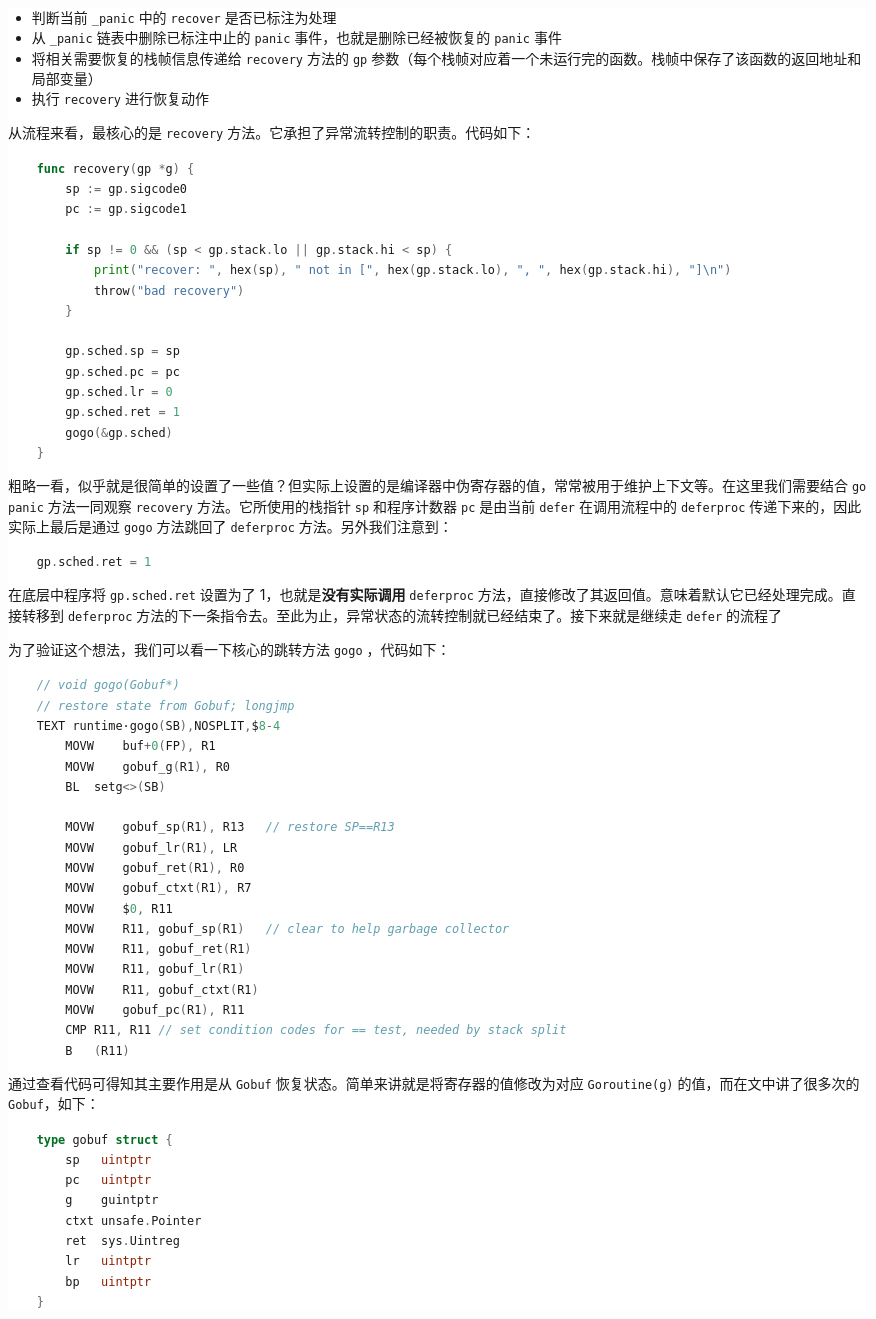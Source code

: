 *   判断当前 `_panic` 中的 `recover` 是否已标注为处理
*   从 `_panic` 链表中删除已标注中止的 `panic` 事件，也就是删除已经被恢复的 `panic` 事件
*   将相关需要恢复的栈帧信息传递给 `recovery` 方法的 `gp` 参数（每个栈帧对应着一个未运行完的函数。栈帧中保存了该函数的返回地址和局部变量）
*   执行 `recovery` 进行恢复动作

从流程来看，最核心的是 `recovery` 方法。它承担了异常流转控制的职责。代码如下：
```go
    func recovery(gp *g) {
    	sp := gp.sigcode0
    	pc := gp.sigcode1
    
    	if sp != 0 && (sp < gp.stack.lo || gp.stack.hi < sp) {
    		print("recover: ", hex(sp), " not in [", hex(gp.stack.lo), ", ", hex(gp.stack.hi), "]\n")
    		throw("bad recovery")
    	}
    
    	gp.sched.sp = sp
    	gp.sched.pc = pc
    	gp.sched.lr = 0
    	gp.sched.ret = 1
    	gogo(&gp.sched)
    }
```
粗略一看，似乎就是很简单的设置了一些值？但实际上设置的是编译器中伪寄存器的值，常常被用于维护上下文等。在这里我们需要结合 `gopanic` 方法一同观察 `recovery` 方法。它所使用的栈指针 `sp` 和程序计数器 `pc` 是由当前 `defer` 在调用流程中的 `deferproc` 传递下来的，因此实际上最后是通过 `gogo` 方法跳回了 `deferproc` 方法。另外我们注意到：
```go
    gp.sched.ret = 1
```
在底层中程序将 `gp.sched.ret` 设置为了 1，也就是**没有实际调用** `deferproc` 方法，直接修改了其返回值。意味着默认它已经处理完成。直接转移到 `deferproc` 方法的下一条指令去。至此为止，异常状态的流转控制就已经结束了。接下来就是继续走 `defer` 的流程了

为了验证这个想法，我们可以看一下核心的跳转方法 `gogo` ，代码如下：
```go
    // void gogo(Gobuf*)
    // restore state from Gobuf; longjmp
    TEXT runtime·gogo(SB),NOSPLIT,$8-4
    	MOVW	buf+0(FP), R1
    	MOVW	gobuf_g(R1), R0
    	BL	setg<>(SB)
    
    	MOVW	gobuf_sp(R1), R13	// restore SP==R13
    	MOVW	gobuf_lr(R1), LR
    	MOVW	gobuf_ret(R1), R0
    	MOVW	gobuf_ctxt(R1), R7
    	MOVW	$0, R11
    	MOVW	R11, gobuf_sp(R1)	// clear to help garbage collector
    	MOVW	R11, gobuf_ret(R1)
    	MOVW	R11, gobuf_lr(R1)
    	MOVW	R11, gobuf_ctxt(R1)
    	MOVW	gobuf_pc(R1), R11
    	CMP	R11, R11 // set condition codes for == test, needed by stack split
    	B	(R11)
```
通过查看代码可得知其主要作用是从 `Gobuf` 恢复状态。简单来讲就是将寄存器的值修改为对应 `Goroutine(g)` 的值，而在文中讲了很多次的 `Gobuf`，如下：
```go
    type gobuf struct {
    	sp   uintptr
    	pc   uintptr
    	g    guintptr
    	ctxt unsafe.Pointer
    	ret  sys.Uintreg
    	lr   uintptr
    	bp   uintptr
    }
```